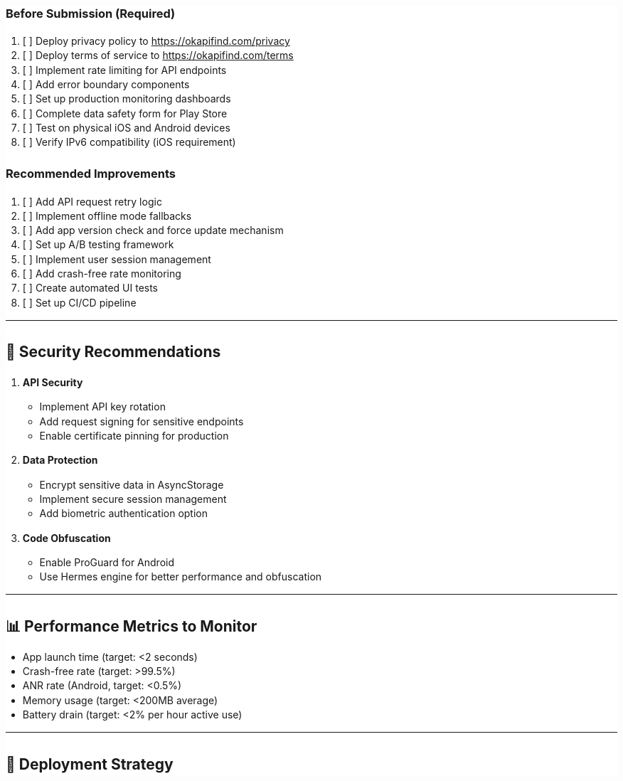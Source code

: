 ### Before Submission (Required)
1. [ ] Deploy privacy policy to https://okapifind.com/privacy
2. [ ] Deploy terms of service to https://okapifind.com/terms
3. [ ] Implement rate limiting for API endpoints
4. [ ] Add error boundary components
5. [ ] Set up production monitoring dashboards
6. [ ] Complete data safety form for Play Store
7. [ ] Test on physical iOS and Android devices
8. [ ] Verify IPv6 compatibility (iOS requirement)

### Recommended Improvements
1. [ ] Add API request retry logic
2. [ ] Implement offline mode fallbacks
3. [ ] Add app version check and force update mechanism
4. [ ] Set up A/B testing framework
5. [ ] Implement user session management
6. [ ] Add crash-free rate monitoring
7. [ ] Create automated UI tests
8. [ ] Set up CI/CD pipeline

---

## 🔐 Security Recommendations

1. **API Security**
   - Implement API key rotation
   - Add request signing for sensitive endpoints
   - Enable certificate pinning for production

2. **Data Protection**
   - Encrypt sensitive data in AsyncStorage
   - Implement secure session management
   - Add biometric authentication option

3. **Code Obfuscation**
   - Enable ProGuard for Android
   - Use Hermes engine for better performance and obfuscation

---

## 📊 Performance Metrics to Monitor

- App launch time (target: <2 seconds)
- Crash-free rate (target: >99.5%)
- ANR rate (Android, target: <0.5%)
- Memory usage (target: <200MB average)
- Battery drain (target: <2% per hour active use)

---

## 🚀 Deployment Strategy
